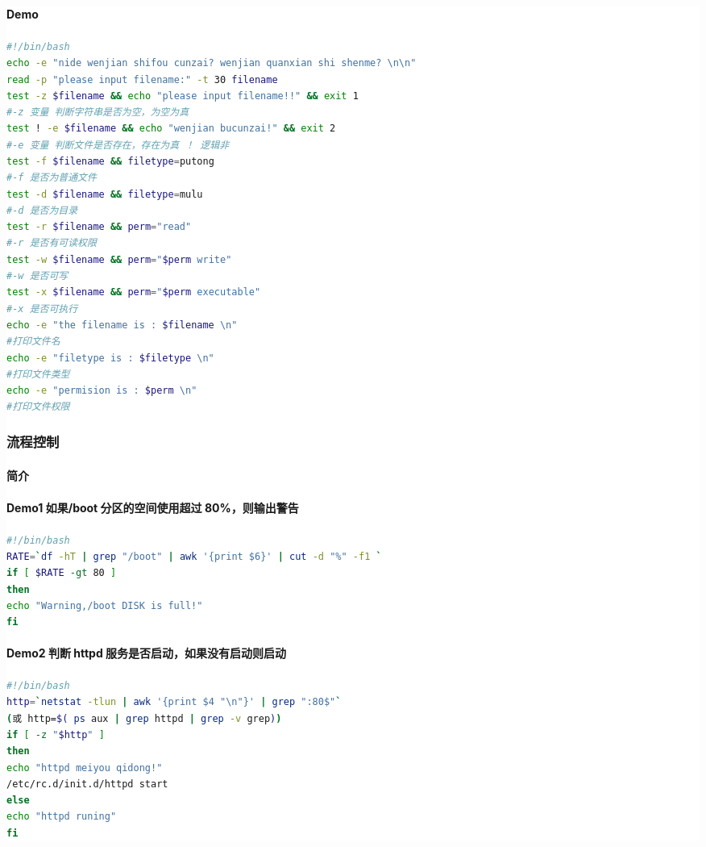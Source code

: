 #### Demo

```bash
#!/bin/bash
echo -e "nide wenjian shifou cunzai? wenjian quanxian shi shenme? \n\n"
read -p "please input filename:" -t 30 filename
test -z $filename && echo "please input filename!!" && exit 1
#-z 变量 判断字符串是否为空，为空为真
test ! -e $filename && echo "wenjian bucunzai!" && exit 2
#-e 变量 判断文件是否存在，存在为真 ！ 逻辑非
test -f $filename && filetype=putong
#-f 是否为普通文件
test -d $filename && filetype=mulu
#-d 是否为目录
test -r $filename && perm="read"
#-r 是否有可读权限
test -w $filename && perm="$perm write"
#-w 是否可写
test -x $filename && perm="$perm executable"
#-x 是否可执行
echo -e "the filename is : $filename \n"
#打印文件名
echo -e "filetype is : $filetype \n"
#打印文件类型
echo -e "permision is : $perm \n"
#打印文件权限
```

### 流程控制

#### 简介

#### Demo1 如果/boot 分区的空间使用超过 80%，则输出警告

```bash
#!/bin/bash
RATE=`df -hT | grep "/boot" | awk '{print $6}' | cut -d "%" -f1 `
if [ $RATE -gt 80 ]
then
echo "Warning,/boot DISK is full!"
fi
```
#### Demo2 判断 httpd 服务是否启动，如果没有启动则启动
```bash
#!/bin/bash
http=`netstat -tlun | awk '{print $4 "\n"}' | grep ":80$"`
(或 http=$( ps aux | grep httpd | grep -v grep))
if [ -z "$http" ]
then
echo "httpd meiyou qidong!"
/etc/rc.d/init.d/httpd start
else
echo "httpd runing"
fi
```

